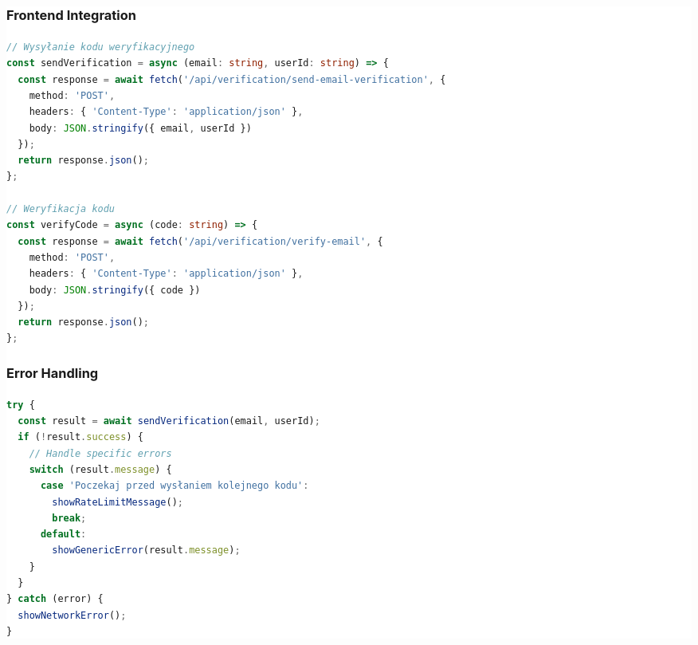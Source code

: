 ### Frontend Integration
```typescript
// Wysyłanie kodu weryfikacyjnego
const sendVerification = async (email: string, userId: string) => {
  const response = await fetch('/api/verification/send-email-verification', {
    method: 'POST',
    headers: { 'Content-Type': 'application/json' },
    body: JSON.stringify({ email, userId })
  });
  return response.json();
};

// Weryfikacja kodu
const verifyCode = async (code: string) => {
  const response = await fetch('/api/verification/verify-email', {
    method: 'POST',
    headers: { 'Content-Type': 'application/json' },
    body: JSON.stringify({ code })
  });
  return response.json();
};
```

### Error Handling
```typescript
try {
  const result = await sendVerification(email, userId);
  if (!result.success) {
    // Handle specific errors
    switch (result.message) {
      case 'Poczekaj przed wysłaniem kolejnego kodu':
        showRateLimitMessage();
        break;
      default:
        showGenericError(result.message);
    }
  }
} catch (error) {
  showNetworkError();
}
```
